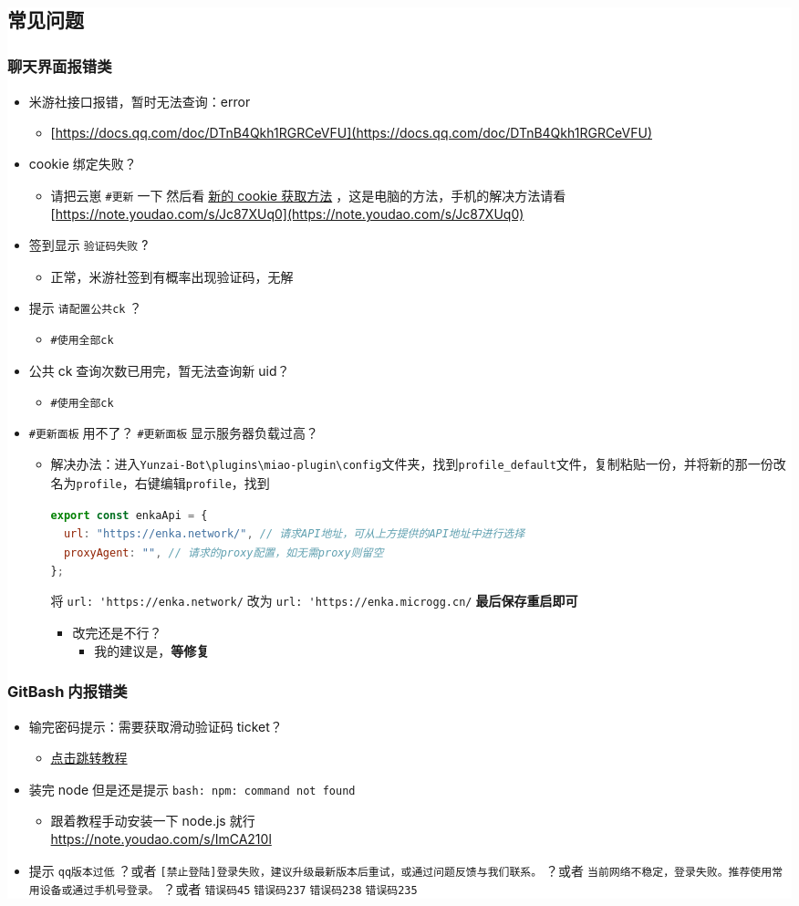 ## 常见问题

### 聊天界面报错类

- 米游社接口报错，暂时无法查询：error

  - [https://docs.qq.com/doc/DTnB4Qkh1RGRCeVFU](https://docs.qq.com/doc/DTnB4Qkh1RGRCeVFU)

- cookie 绑定失败？

  - 请把云崽 `#更新` 一下 然后看 [新的 cookie 获取方法](https://www.bilibili.com/video/BV1TN4y1N74E?p=9) ，这是电脑的方法，手机的解决方法请看[https://note.youdao.com/s/Jc87XUq0](https://note.youdao.com/s/Jc87XUq0)

- 签到显示 `验证码失败` ?

  - 正常，米游社签到有概率出现验证码，无解

- 提示 `请配置公共ck` ？

  - `#使用全部ck`

- 公共 ck 查询次数已用完，暂无法查询新 uid？

  - `#使用全部ck`

- `#更新面板` 用不了？ `#更新面板` 显示服务器负载过高？

  - 解决办法：进入`Yunzai-Bot\plugins\miao-plugin\config`文件夹，找到`profile_default`文件，复制粘贴一份，并将新的那一份改名为`profile`，右键编辑`profile`，找到

    ```js
    export const enkaApi = {
      url: "https://enka.network/", // 请求API地址，可从上方提供的API地址中进行选择
      proxyAgent: "", // 请求的proxy配置，如无需proxy则留空
    };
    ```

    将 `url: 'https://enka.network/` 改为 `url: 'https://enka.microgg.cn/`
    **最后保存重启即可**

    - 改完还是不行？
      - 我的建议是，**等修复**

### GitBash 内报错类

- 输完密码提示：需要获取滑动验证码 ticket？

  - [点击跳转教程](https://www.bilibili.com/video/BV1TN4y1N74E?p=10)

- 装完 node 但是还是提示 `bash: npm: command not found`

  - 跟着教程手动安装一下 node.js 就行<br> [https://note.youdao.com/s/ImCA210l
    ](https://note.youdao.com/s/ImCA210l)

<a name="bbgd"></a>

- 提示 `qq版本过低` ？或者 `[禁止登陆]登录失败，建议升级最新版本后重试，或通过问题反馈与我们联系。` ？或者 `当前网络不稳定，登录失败。推荐使用常用设备或通过手机号登录。` ？或者 `错误码45` `错误码237` `错误码238` `错误码235`<br>
